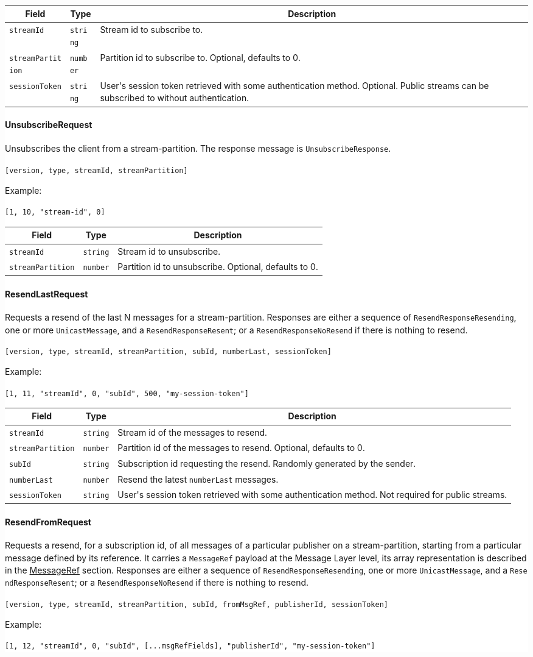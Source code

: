 Field    | Type | Description
-------- | ---- | --------
`streamId` | `string` | Stream id to subscribe to.
`streamPartition` | `number` | Partition id to subscribe to. Optional, defaults to 0.
`sessionToken` | `string` | User's session token retrieved with some authentication method. Optional. Public streams can be subscribed to without authentication.

#### UnsubscribeRequest

Unsubscribes the client from a stream-partition. The response message is `UnsubscribeResponse`.

```
[version, type, streamId, streamPartition]
```
Example:
```
[1, 10, "stream-id", 0]
```

Field    | Type | Description
-------- | ---- | --------
`streamId` | `string` | Stream id to unsubscribe.
`streamPartition` | `number` | Partition id to unsubscribe. Optional, defaults to 0.

#### ResendLastRequest

Requests a resend of the last N messages for a stream-partition. Responses are either a sequence of `ResendResponseResending`, one or more `UnicastMessage`, and a `ResendResponseResent`; or a `ResendResponseNoResend` if there is nothing to resend.

```
[version, type, streamId, streamPartition, subId, numberLast, sessionToken]
```
Example:
```
[1, 11, "streamId", 0, "subId", 500, "my-session-token"]
```

Field    | Type | Description
-------- | ---- | --------
`streamId` | `string` | Stream id of the messages to resend.
`streamPartition` | `number` | Partition id of the messages to resend. Optional, defaults to 0.
`subId` | `string` | Subscription id requesting the resend. Randomly generated by the sender.
`numberLast` | `number` | Resend the latest `numberLast` messages.
`sessionToken` | `string` | User's session token retrieved with some authentication method. Not required for public streams.

#### ResendFromRequest

Requests a resend, for a subscription id, of all messages of a particular publisher on a stream-partition, starting from a particular message defined by its reference. It carries a `MessageRef` payload at the Message Layer level, its array representation is described in the [MessageRef](#messageref) section. Responses are either a sequence of `ResendResponseResending`, one or more `UnicastMessage`, and a `ResendResponseResent`; or a `ResendResponseNoResend` if there is nothing to resend.

```
[version, type, streamId, streamPartition, subId, fromMsgRef, publisherId, sessionToken]
```
Example:
```
[1, 12, "streamId", 0, "subId", [...msgRefFields], "publisherId", "my-session-token"]
```
